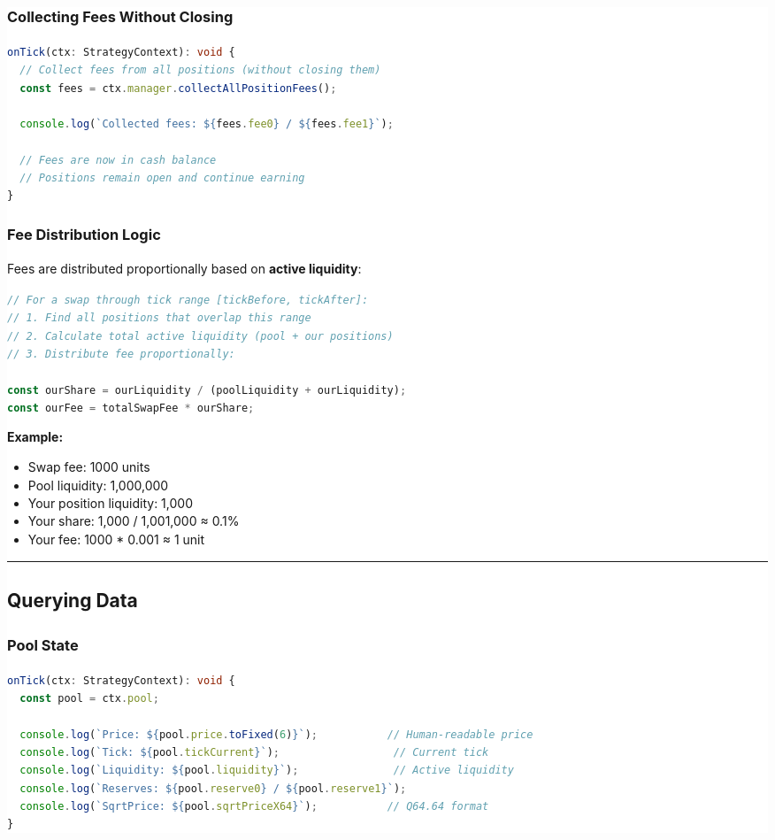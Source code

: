 ### Collecting Fees Without Closing

```typescript
onTick(ctx: StrategyContext): void {
  // Collect fees from all positions (without closing them)
  const fees = ctx.manager.collectAllPositionFees();

  console.log(`Collected fees: ${fees.fee0} / ${fees.fee1}`);

  // Fees are now in cash balance
  // Positions remain open and continue earning
}
```

### Fee Distribution Logic

Fees are distributed proportionally based on **active liquidity**:

```typescript
// For a swap through tick range [tickBefore, tickAfter]:
// 1. Find all positions that overlap this range
// 2. Calculate total active liquidity (pool + our positions)
// 3. Distribute fee proportionally:

const ourShare = ourLiquidity / (poolLiquidity + ourLiquidity);
const ourFee = totalSwapFee * ourShare;
```

**Example:**

- Swap fee: 1000 units
- Pool liquidity: 1,000,000
- Your position liquidity: 1,000
- Your share: 1,000 / 1,001,000 ≈ 0.1%
- Your fee: 1000 \* 0.001 ≈ 1 unit

---

## Querying Data

### Pool State

```typescript
onTick(ctx: StrategyContext): void {
  const pool = ctx.pool;

  console.log(`Price: ${pool.price.toFixed(6)}`);           // Human-readable price
  console.log(`Tick: ${pool.tickCurrent}`);                  // Current tick
  console.log(`Liquidity: ${pool.liquidity}`);               // Active liquidity
  console.log(`Reserves: ${pool.reserve0} / ${pool.reserve1}`);
  console.log(`SqrtPrice: ${pool.sqrtPriceX64}`);           // Q64.64 format
}
```
